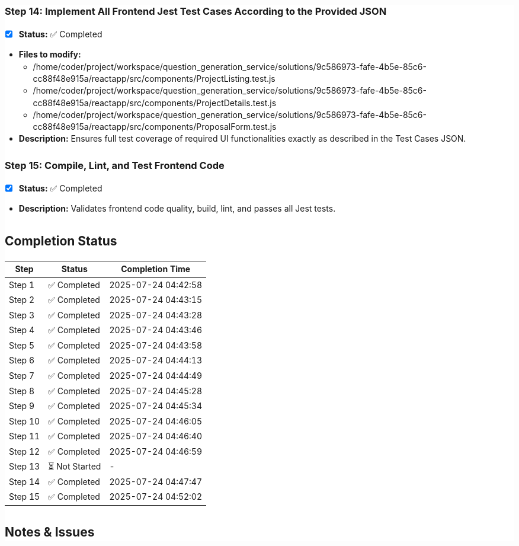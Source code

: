 ### Step 14: Implement All Frontend Jest Test Cases According to the Provided JSON
- [x] **Status:** ✅ Completed
- **Files to modify:**
  - /home/coder/project/workspace/question_generation_service/solutions/9c586973-fafe-4b5e-85c6-cc88f48e915a/reactapp/src/components/ProjectListing.test.js
  - /home/coder/project/workspace/question_generation_service/solutions/9c586973-fafe-4b5e-85c6-cc88f48e915a/reactapp/src/components/ProjectDetails.test.js
  - /home/coder/project/workspace/question_generation_service/solutions/9c586973-fafe-4b5e-85c6-cc88f48e915a/reactapp/src/components/ProposalForm.test.js
- **Description:** Ensures full test coverage of required UI functionalities exactly as described in the Test Cases JSON.

### Step 15: Compile, Lint, and Test Frontend Code
- [x] **Status:** ✅ Completed
- **Description:** Validates frontend code quality, build, lint, and passes all Jest tests.

## Completion Status

| Step | Status | Completion Time |
|------|--------|----------------|
| Step 1 | ✅ Completed | 2025-07-24 04:42:58 |
| Step 2 | ✅ Completed | 2025-07-24 04:43:15 |
| Step 3 | ✅ Completed | 2025-07-24 04:43:28 |
| Step 4 | ✅ Completed | 2025-07-24 04:43:46 |
| Step 5 | ✅ Completed | 2025-07-24 04:43:58 |
| Step 6 | ✅ Completed | 2025-07-24 04:44:13 |
| Step 7 | ✅ Completed | 2025-07-24 04:44:49 |
| Step 8 | ✅ Completed | 2025-07-24 04:45:28 |
| Step 9 | ✅ Completed | 2025-07-24 04:45:34 |
| Step 10 | ✅ Completed | 2025-07-24 04:46:05 |
| Step 11 | ✅ Completed | 2025-07-24 04:46:40 |
| Step 12 | ✅ Completed | 2025-07-24 04:46:59 |
| Step 13 | ⏳ Not Started | - |
| Step 14 | ✅ Completed | 2025-07-24 04:47:47 |
| Step 15 | ✅ Completed | 2025-07-24 04:52:02 |

## Notes & Issues
